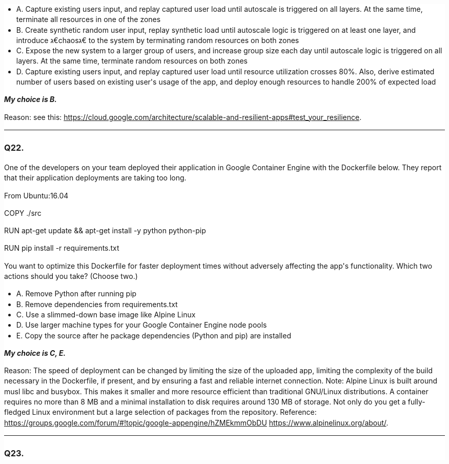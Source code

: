 - A. Capture existing users input, and replay captured user load until autoscale is triggered on all layers. At the same time, terminate all resources in one of the zones
- B. Create synthetic random user input, replay synthetic load until autoscale logic is triggered on at least one layer, and introduce ג€chaosג€ to the system by terminating random resources on both zones
- C. Expose the new system to a larger group of users, and increase group size each day until autoscale logic is triggered on all layers. At the same time, terminate random resources on both zones
- D. Capture existing users input, and replay captured user load until resource utilization crosses 80%. Also, derive estimated number of users based on existing user's usage of the app, and deploy enough resources to handle 200% of expected load

***My choice is B.***

Reason: see this: https://cloud.google.com/architecture/scalable-and-resilient-apps#test_your_resilience.

----

### **Q22.**

One of the developers on your team deployed their application in Google Container Engine with the Dockerfile below. They report that their application deployments are taking too long.

From Ubuntu:16.04

COPY ./src

RUN apt-get update && apt-get install -y python python-pip

RUN pip install -r requirements.txt

You want to optimize this Dockerfile for faster deployment times without adversely affecting the app's functionality.
Which two actions should you take? (Choose two.)

- A. Remove Python after running pip
- B. Remove dependencies from requirements.txt
- C. Use a slimmed-down base image like Alpine Linux
- D. Use larger machine types for your Google Container Engine node pools
- E. Copy the source after he package dependencies (Python and pip) are installed

***My choice is C, E.***

Reason:  The speed of deployment can be changed by limiting the size of the uploaded app, limiting the complexity of the build necessary in the Dockerfile, if present, and by ensuring a fast and reliable internet connection.
Note: Alpine Linux is built around musl libc and busybox. This makes it smaller and more resource efficient than traditional GNU/Linux distributions. A container requires no more than 8 MB and a minimal installation to disk requires around 130 MB of storage. Not only do you get a fully-fledged Linux environment but a large selection of packages from the repository.
Reference:
https://groups.google.com/forum/#!topic/google-appengine/hZMEkmmObDU https://www.alpinelinux.org/about/.

---

### **Q23.**
